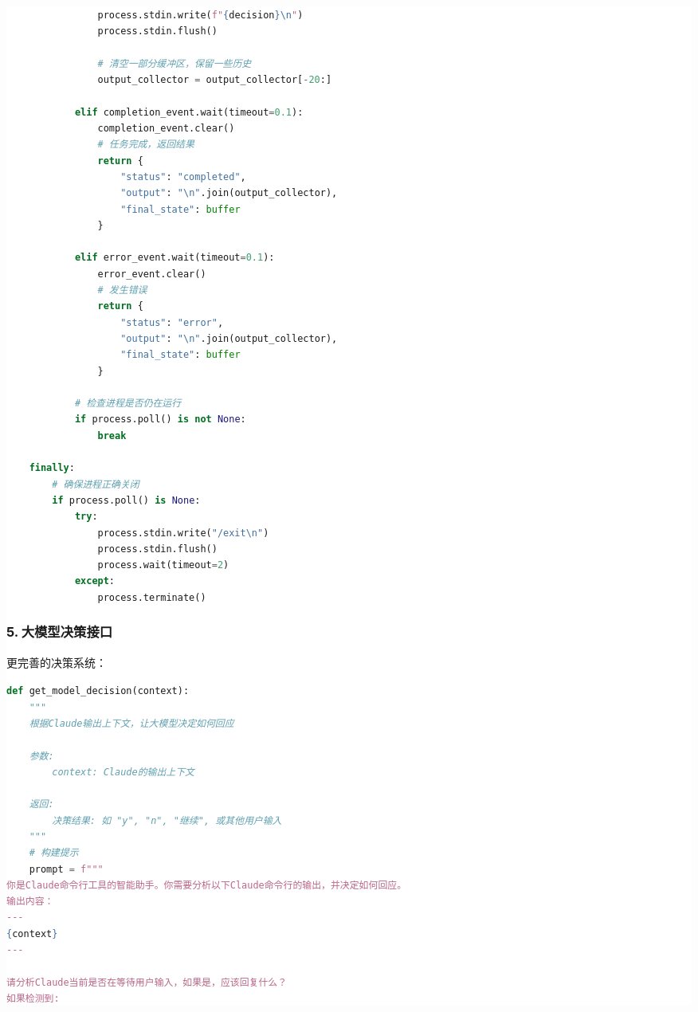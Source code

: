 ```python
                process.stdin.write(f"{decision}\n")
                process.stdin.flush()
                
                # 清空一部分缓冲区，保留一些历史
                output_collector = output_collector[-20:]
                
            elif completion_event.wait(timeout=0.1):
                completion_event.clear()
                # 任务完成，返回结果
                return {
                    "status": "completed",
                    "output": "\n".join(output_collector),
                    "final_state": buffer
                }
                
            elif error_event.wait(timeout=0.1):
                error_event.clear()
                # 发生错误
                return {
                    "status": "error",
                    "output": "\n".join(output_collector),
                    "final_state": buffer
                }
                
            # 检查进程是否仍在运行
            if process.poll() is not None:
                break
                
    finally:
        # 确保进程正确关闭
        if process.poll() is None:
            try:
                process.stdin.write("/exit\n")
                process.stdin.flush()
                process.wait(timeout=2)
            except:
                process.terminate()
```

### 5. 大模型决策接口

更完善的决策系统：

```python
def get_model_decision(context):
    """
    根据Claude输出上下文，让大模型决定如何回应
    
    参数:
        context: Claude的输出上下文
        
    返回:
        决策结果: 如 "y", "n", "继续", 或其他用户输入
    """
    # 构建提示
    prompt = f"""
你是Claude命令行工具的智能助手。你需要分析以下Claude命令行的输出，并决定如何回应。
输出内容：
---
{context}
---

请分析Claude当前是否在等待用户输入，如果是，应该回复什么？
如果检测到:
```